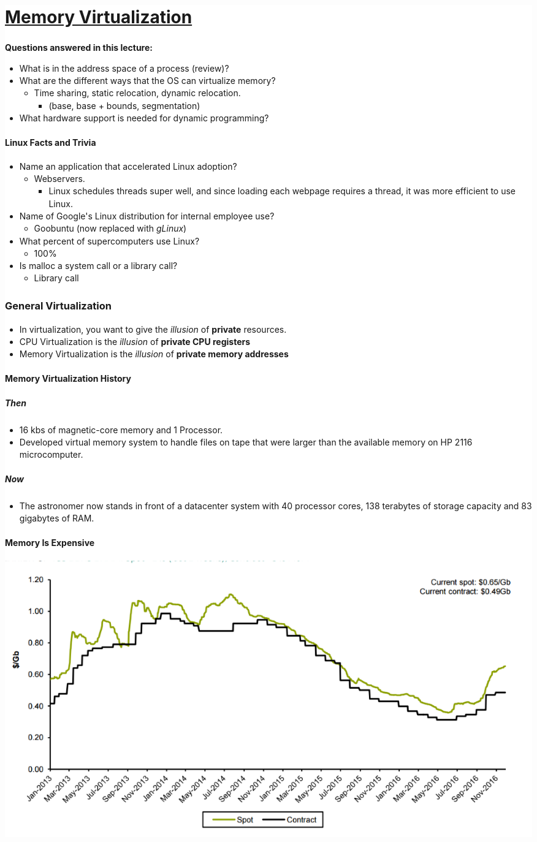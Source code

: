 # [Memory Virtualization](0-os-design)

**Questions answered in this lecture:**

- What is in the address space of a process (review)?
- What are the different ways that the OS can virtualize memory?
	- Time sharing, static relocation, dynamic relocation.
		- (base, base + bounds, segmentation)
- What hardware support is needed for dynamic programming?

#### Linux Facts and Trivia
- Name an application that accelerated Linux adoption?
	- Webservers.
		- Linux schedules threads super well, and since loading each webpage requires a thread, it was more efficient to use Linux.
- Name of Google's Linux distribution for internal employee use?
	- Goobuntu (now replaced with *gLinux*)
- What percent of supercomputers use Linux?
	- 100%
- Is malloc a system call or a library call?
	- Library call

### General Virtualization
- In virtualization, you want to give the *illusion* of **private** resources.
- CPU Virtualization is the *illusion* of **private CPU registers**
- Memory Virtualization is the *illusion* of **private memory addresses**

#### Memory Virtualization History

##### Then
- 16 kbs of magnetic-core memory and 1 Processor.
- Developed virtual memory system to handle files on tape that were larger than the available memory on HP 2116 microcomputer.

##### Now
- The astronomer now stands in front of a datacenter system with 40 processor cores, 138 terabytes of storage capacity and 83 gigabytes of RAM.

#### Memory Is Expensive

![](imgs/real/mem-expensivev.png)
